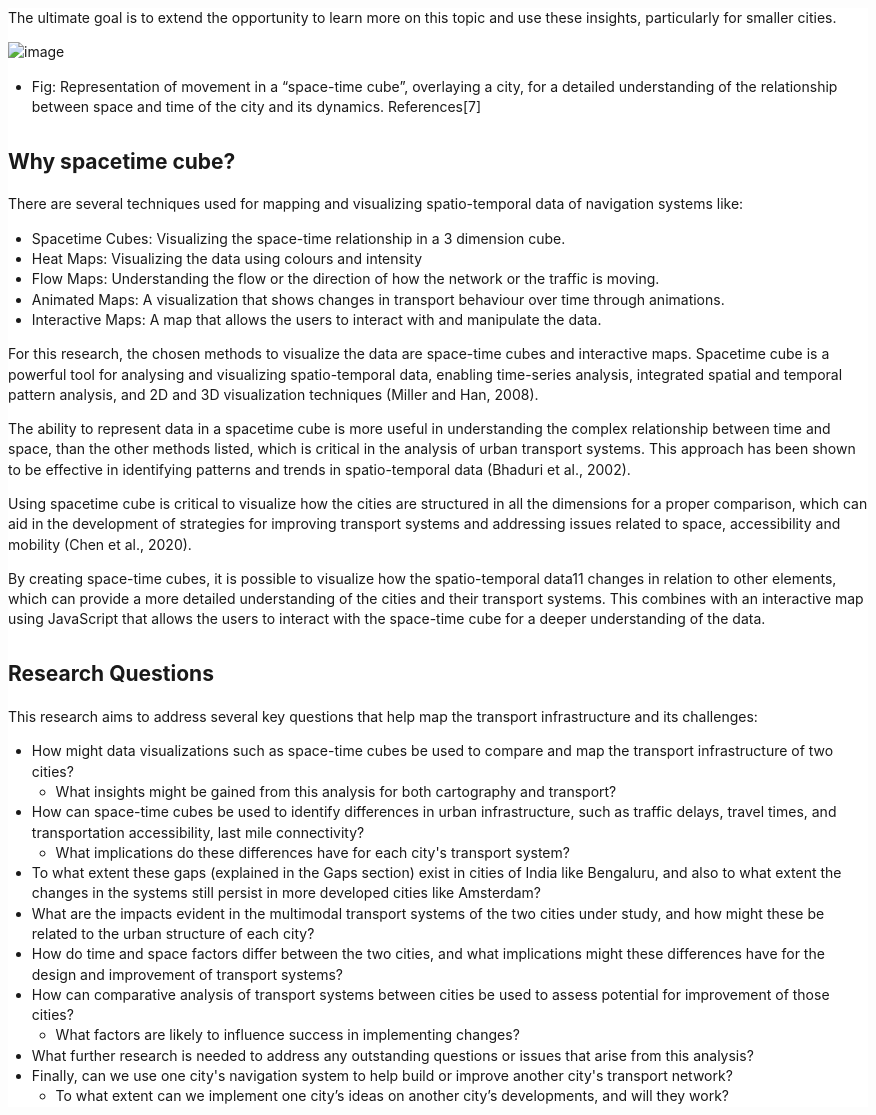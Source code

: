 The ultimate goal is to extend the opportunity to learn more on this topic and use these insights, particularly for smaller cities.

<img width="566" alt="image" src="https://github.com/poornibadrinath/multimodaltransportcomparison/assets/17887418/c36d8625-ae58-4052-bdb7-72594d742421">

- Fig:  Representation of movement in a “space-time cube”, overlaying a city, for a detailed understanding of the relationship between space and time of the city and its dynamics. References[7]

## Why spacetime cube? 

There are several techniques used for mapping and visualizing spatio-temporal data of navigation systems like:
- Spacetime Cubes: Visualizing the space-time relationship in a 3 dimension cube.
- Heat Maps: Visualizing the data using colours and intensity  
- Flow Maps: Understanding the flow or the direction of how the network or the traffic is moving.
- Animated Maps: A visualization that shows changes in transport behaviour over time through animations.
- Interactive Maps:  A map that allows the users to interact with and manipulate the data. 

For this research, the chosen methods to visualize the data are space-time cubes and interactive maps. Spacetime cube is a powerful tool for analysing and visualizing spatio-temporal data, enabling time-series analysis, integrated spatial and temporal pattern analysis, and 2D and 3D visualization techniques (Miller and Han, 2008). 

The ability to represent data in a spacetime cube is more useful in understanding the complex relationship between time and space, than the other methods listed, which is critical in the analysis of urban transport systems. This approach has been shown to be effective in identifying patterns and trends in spatio-temporal data (Bhaduri et al., 2002).

Using spacetime cube is critical to visualize how the cities are structured in all the dimensions for a proper comparison, which can aid in the development of strategies for improving transport systems and addressing issues related to space, accessibility and mobility (Chen et al., 2020).

By creating space-time cubes, it is possible to visualize how the spatio-temporal data11 changes in relation to other elements, which can provide a more detailed understanding of the cities and their transport systems. This combines with an interactive map using JavaScript that allows the users to interact with the space-time cube for a deeper understanding of the data. 

## Research Questions

This research aims to address several key questions that help map the transport infrastructure and its challenges:
- How might data visualizations such as space-time cubes be used to compare and map the transport infrastructure of two cities? 
  - What insights might be gained from this analysis for both cartography and transport?
- How can space-time cubes be used to identify differences in urban infrastructure, such as traffic delays, travel times, and transportation accessibility, last mile connectivity? 
  - What implications do these differences have for each city's transport system?
- To what extent these gaps (explained in the Gaps section) exist in cities of India like Bengaluru, and also to what extent the changes in the systems still persist in more developed cities like Amsterdam? 
- What are the impacts evident in the multimodal transport systems of the two cities under study, and how might these be related to the urban structure of each city? 
- How do time and space factors differ between the two cities, and what implications might these differences have for the design and improvement of transport systems?
- How can comparative analysis of transport systems between cities be used to assess potential for improvement of those cities? 
  - What factors are likely to influence success in implementing changes?
- What further research is needed to address any outstanding questions or issues that arise from this analysis?
- Finally, can we use one city's navigation system to help build or improve another city's transport network? 
  - To what extent can we implement one city’s ideas on another city’s developments, and will they work? 
